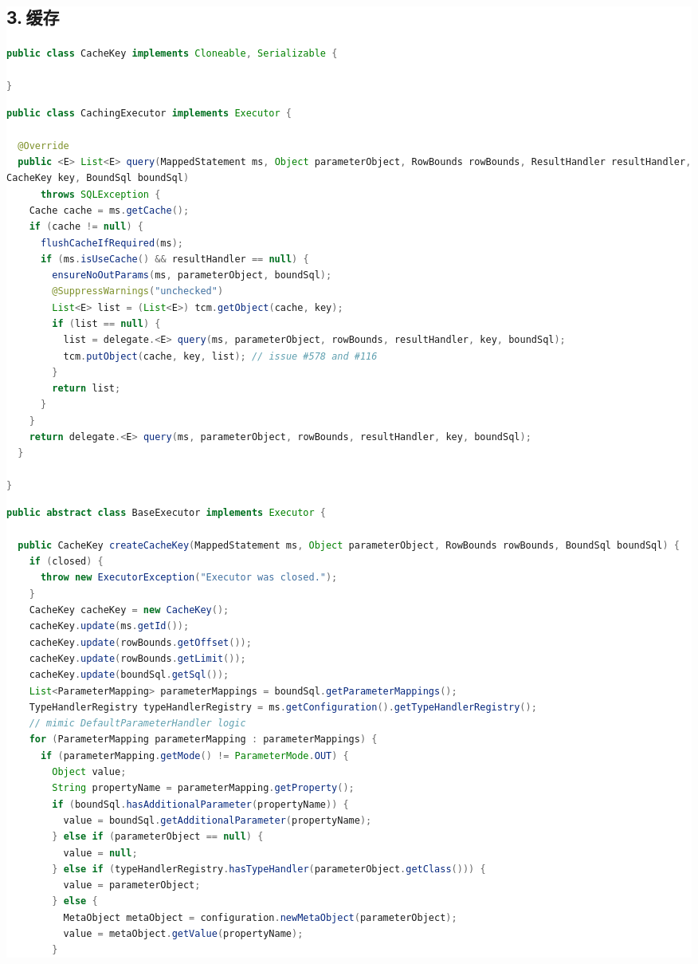 ## 3. 缓存

```java
public class CacheKey implements Cloneable, Serializable {

}
```

```java
public class CachingExecutor implements Executor {

  @Override
  public <E> List<E> query(MappedStatement ms, Object parameterObject, RowBounds rowBounds, ResultHandler resultHandler, CacheKey key, BoundSql boundSql)
      throws SQLException {
    Cache cache = ms.getCache();
    if (cache != null) {
      flushCacheIfRequired(ms);
      if (ms.isUseCache() && resultHandler == null) {
        ensureNoOutParams(ms, parameterObject, boundSql);
        @SuppressWarnings("unchecked")
        List<E> list = (List<E>) tcm.getObject(cache, key);
        if (list == null) {
          list = delegate.<E> query(ms, parameterObject, rowBounds, resultHandler, key, boundSql);
          tcm.putObject(cache, key, list); // issue #578 and #116
        }
        return list;
      }
    }
    return delegate.<E> query(ms, parameterObject, rowBounds, resultHandler, key, boundSql);
  }

}
```
```java
public abstract class BaseExecutor implements Executor {

  public CacheKey createCacheKey(MappedStatement ms, Object parameterObject, RowBounds rowBounds, BoundSql boundSql) {
    if (closed) {
      throw new ExecutorException("Executor was closed.");
    }
    CacheKey cacheKey = new CacheKey();
    cacheKey.update(ms.getId());
    cacheKey.update(rowBounds.getOffset());
    cacheKey.update(rowBounds.getLimit());
    cacheKey.update(boundSql.getSql());
    List<ParameterMapping> parameterMappings = boundSql.getParameterMappings();
    TypeHandlerRegistry typeHandlerRegistry = ms.getConfiguration().getTypeHandlerRegistry();
    // mimic DefaultParameterHandler logic
    for (ParameterMapping parameterMapping : parameterMappings) {
      if (parameterMapping.getMode() != ParameterMode.OUT) {
        Object value;
        String propertyName = parameterMapping.getProperty();
        if (boundSql.hasAdditionalParameter(propertyName)) {
          value = boundSql.getAdditionalParameter(propertyName);
        } else if (parameterObject == null) {
          value = null;
        } else if (typeHandlerRegistry.hasTypeHandler(parameterObject.getClass())) {
          value = parameterObject;
        } else {
          MetaObject metaObject = configuration.newMetaObject(parameterObject);
          value = metaObject.getValue(propertyName);
        }
```